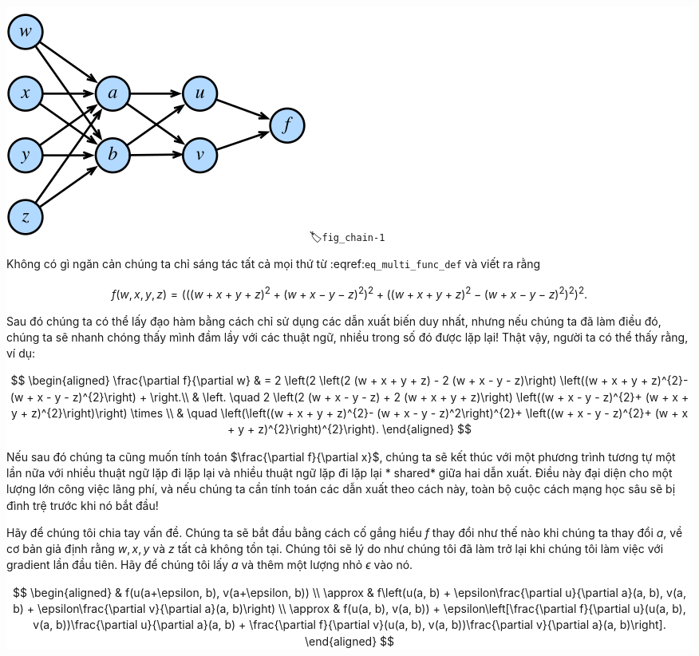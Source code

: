 ![The function relations above where nodes represent values and edges show functional dependence.](../img/chain-net1.svg)
:label:`fig_chain-1`

Không có gì ngăn cản chúng ta chỉ sáng tác tất cả mọi thứ từ :eqref:`eq_multi_func_def` và viết ra rằng 

$$
f(w, x, y, z) = \left(\left((w+x+y+z)^2+(w+x-y-z)^2\right)^2+\left((w+x+y+z)^2-(w+x-y-z)^2\right)^2\right)^2.
$$

Sau đó chúng ta có thể lấy đạo hàm bằng cách chỉ sử dụng các dẫn xuất biến duy nhất, nhưng nếu chúng ta đã làm điều đó, chúng ta sẽ nhanh chóng thấy mình đầm lầy với các thuật ngữ, nhiều trong số đó được lặp lại! Thật vậy, người ta có thể thấy rằng, ví dụ: 

$$
\begin{aligned}
\frac{\partial f}{\partial w} & = 2 \left(2 \left(2 (w + x + y + z) - 2 (w + x - y - z)\right) \left((w + x + y + z)^{2}- (w + x - y - z)^{2}\right) + \right.\\
& \left. \quad 2 \left(2 (w + x - y - z) + 2 (w + x + y + z)\right) \left((w + x - y - z)^{2}+ (w + x + y + z)^{2}\right)\right) \times \\
& \quad \left(\left((w + x + y + z)^{2}- (w + x - y - z)^2\right)^{2}+ \left((w + x - y - z)^{2}+ (w + x + y + z)^{2}\right)^{2}\right).
\end{aligned}
$$

Nếu sau đó chúng ta cũng muốn tính toán $\frac{\partial f}{\partial x}$, chúng ta sẽ kết thúc với một phương trình tương tự một lần nữa với nhiều thuật ngữ lặp đi lặp lại và nhiều thuật ngữ lặp đi lặp lại * shared* giữa hai dẫn xuất. Điều này đại diện cho một lượng lớn công việc lãng phí, và nếu chúng ta cần tính toán các dẫn xuất theo cách này, toàn bộ cuộc cách mạng học sâu sẽ bị đình trệ trước khi nó bắt đầu! 

Hãy để chúng tôi chia tay vấn đề. Chúng ta sẽ bắt đầu bằng cách cố gắng hiểu $f$ thay đổi như thế nào khi chúng ta thay đổi $a$, về cơ bản giả định rằng $w, x, y$ và $z$ tất cả không tồn tại. Chúng tôi sẽ lý do như chúng tôi đã làm trở lại khi chúng tôi làm việc với gradient lần đầu tiên. Hãy để chúng tôi lấy $a$ và thêm một lượng nhỏ $\epsilon$ vào nó. 

$$
\begin{aligned}
& f(u(a+\epsilon, b), v(a+\epsilon, b)) \\
\approx & f\left(u(a, b) + \epsilon\frac{\partial u}{\partial a}(a, b), v(a, b) + \epsilon\frac{\partial v}{\partial a}(a, b)\right) \\
\approx & f(u(a, b), v(a, b)) + \epsilon\left[\frac{\partial f}{\partial u}(u(a, b), v(a, b))\frac{\partial u}{\partial a}(a, b) + \frac{\partial f}{\partial v}(u(a, b), v(a, b))\frac{\partial v}{\partial a}(a, b)\right].
\end{aligned}
$$

